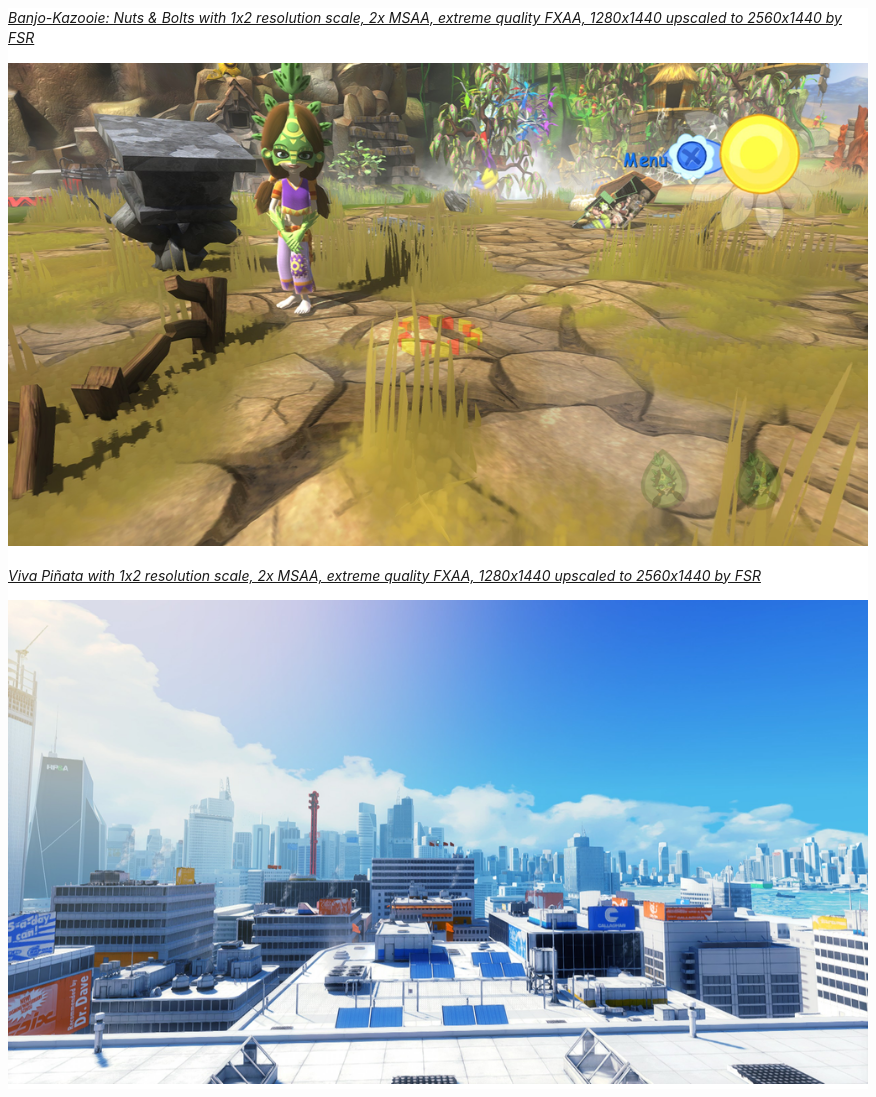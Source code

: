 _[Banjo-Kazooie: Nuts & Bolts with 1x2 resolution scale, 2x MSAA, extreme quality FXAA, 1280x1440 upscaled to 2560x1440 by FSR](/images/posts/2022-01-29-presenting-the-presentation-update-amd-fidelityfx-fsr-fxaa-cas-vrr/resolution_bknb_1x2.jpg)_

![Viva Piñata with 1x2 resolution scale, 2x MSAA, extreme quality FXAA, 1280x1440 upscaled to 2560x1440 by FSR](/images/posts/2022-01-29-presenting-the-presentation-update-amd-fidelityfx-fsr-fxaa-cas-vrr/resolution_vp_1x2.jpg)

_[Viva Piñata with 1x2 resolution scale, 2x MSAA, extreme quality FXAA, 1280x1440 upscaled to 2560x1440 by FSR](/images/posts/2022-01-29-presenting-the-presentation-update-amd-fidelityfx-fsr-fxaa-cas-vrr/resolution_vp_1x2.jpg)_

![Mirror’s Edge with 2x1 resolution scale, 2x MSAA, extreme quality FXAA, 2560x720 upscaled to 2560x1440 by FSR](/images/posts/2022-01-29-presenting-the-presentation-update-amd-fidelityfx-fsr-fxaa-cas-vrr/resolution_me_2x1.jpg)
